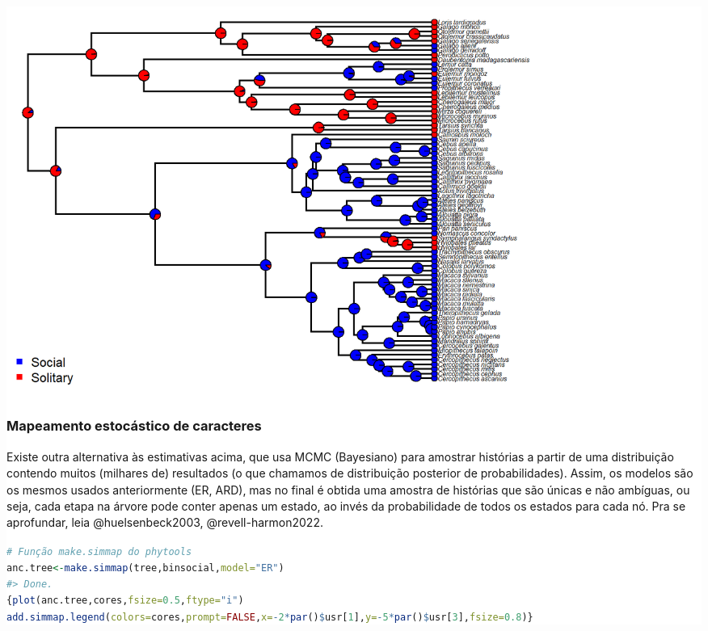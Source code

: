 <img src="04.4-pcmdisc_files/figure-html/unnamed-chunk-13-1.png" width="672" />

### Mapeamento estocástico de caracteres
Existe outra alternativa às estimativas acima, que usa MCMC (Bayesiano) para amostrar histórias a partir de uma distribuição contendo muitos (milhares de) resultados (o que chamamos de distribuição posterior de probabilidades). Assim, os modelos são os mesmos usados anteriormente (ER, ARD), mas no final é obtida uma amostra de histórias que são únicas e não ambíguas, ou seja, cada etapa na árvore pode conter apenas um estado, ao invés da probabilidade de todos os estados para cada nó. Pra se aprofundar, leia @huelsenbeck2003, @revell-harmon2022.

```r
# Função make.simmap do phytools
anc.tree<-make.simmap(tree,binsocial,model="ER")
#> Done.
{plot(anc.tree,cores,fsize=0.5,ftype="i")
add.simmap.legend(colors=cores,prompt=FALSE,x=-2*par()$usr[1],y=-5*par()$usr[3],fsize=0.8)}
```
